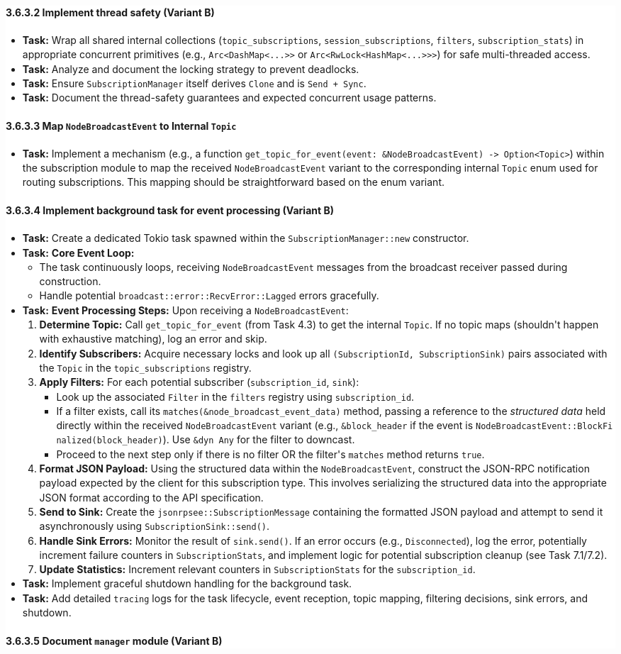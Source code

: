 #### 3.6.3.2 Implement thread safety (Variant B)

* **Task:** Wrap all shared internal collections (`topic_subscriptions`, `session_subscriptions`, `filters`, `subscription_stats`) in appropriate concurrent primitives (e.g., `Arc<DashMap<...>>` or `Arc<RwLock<HashMap<...>>>`) for safe multi-threaded access.
* **Task:** Analyze and document the locking strategy to prevent deadlocks.
* **Task:** Ensure `SubscriptionManager` itself derives `Clone` and is `Send + Sync`.
* **Task:** Document the thread-safety guarantees and expected concurrent usage patterns.

#### 3.6.3.3 Map `NodeBroadcastEvent` to Internal `Topic`

* **Task:** Implement a mechanism (e.g., a function `get_topic_for_event(event: &NodeBroadcastEvent) -> Option<Topic>`) within the subscription module to map the received `NodeBroadcastEvent` variant to the corresponding internal `Topic` enum used for routing subscriptions. This mapping should be straightforward based on the enum variant.

#### 3.6.3.4 Implement background task for event processing (Variant B)

* **Task:** Create a dedicated Tokio task spawned within the `SubscriptionManager::new` constructor.
* **Task:** **Core Event Loop:**
  * The task continuously loops, receiving `NodeBroadcastEvent` messages from the broadcast receiver passed during construction.
  * Handle potential `broadcast::error::RecvError::Lagged` errors gracefully.
* **Task:** **Event Processing Steps:** Upon receiving a `NodeBroadcastEvent`:
    1. **Determine Topic:** Call `get_topic_for_event` (from Task 4.3) to get the internal `Topic`. If no topic maps (shouldn't happen with exhaustive matching), log an error and skip.
    2. **Identify Subscribers:** Acquire necessary locks and look up all `(SubscriptionId, SubscriptionSink)` pairs associated with the `Topic` in the `topic_subscriptions` registry.
    3. **Apply Filters:** For each potential subscriber (`subscription_id`, `sink`):
        * Look up the associated `Filter` in the `filters` registry using `subscription_id`.
        * If a filter exists, call its `matches(&node_broadcast_event_data)` method, passing a reference to the *structured data* held directly within the received `NodeBroadcastEvent` variant (e.g., `&block_header` if the event is `NodeBroadcastEvent::BlockFinalized(block_header)`). Use `&dyn Any` for the filter to downcast.
        * Proceed to the next step only if there is no filter OR the filter's `matches` method returns `true`.
    4. **Format JSON Payload:** Using the structured data within the `NodeBroadcastEvent`, construct the JSON-RPC notification payload expected by the client for this subscription type. This involves serializing the structured data into the appropriate JSON format according to the API specification.
    5. **Send to Sink:** Create the `jsonrpsee::SubscriptionMessage` containing the formatted JSON payload and attempt to send it asynchronously using `SubscriptionSink::send()`.
    6. **Handle Sink Errors:** Monitor the result of `sink.send()`. If an error occurs (e.g., `Disconnected`), log the error, potentially increment failure counters in `SubscriptionStats`, and implement logic for potential subscription cleanup (see Task 7.1/7.2).
    7. **Update Statistics:** Increment relevant counters in `SubscriptionStats` for the `subscription_id`.
* **Task:** Implement graceful shutdown handling for the background task.
* **Task:** Add detailed `tracing` logs for the task lifecycle, event reception, topic mapping, filtering decisions, sink errors, and shutdown.

#### 3.6.3.5 Document `manager` module (Variant B)
